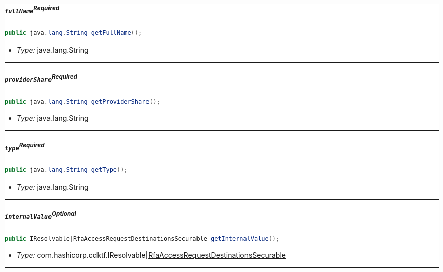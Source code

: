 
##### `fullName`<sup>Required</sup> <a name="fullName" id="@cdktf/provider-databricks.rfaAccessRequestDestinations.RfaAccessRequestDestinationsSecurableOutputReference.property.fullName"></a>

```java
public java.lang.String getFullName();
```

- *Type:* java.lang.String

---

##### `providerShare`<sup>Required</sup> <a name="providerShare" id="@cdktf/provider-databricks.rfaAccessRequestDestinations.RfaAccessRequestDestinationsSecurableOutputReference.property.providerShare"></a>

```java
public java.lang.String getProviderShare();
```

- *Type:* java.lang.String

---

##### `type`<sup>Required</sup> <a name="type" id="@cdktf/provider-databricks.rfaAccessRequestDestinations.RfaAccessRequestDestinationsSecurableOutputReference.property.type"></a>

```java
public java.lang.String getType();
```

- *Type:* java.lang.String

---

##### `internalValue`<sup>Optional</sup> <a name="internalValue" id="@cdktf/provider-databricks.rfaAccessRequestDestinations.RfaAccessRequestDestinationsSecurableOutputReference.property.internalValue"></a>

```java
public IResolvable|RfaAccessRequestDestinationsSecurable getInternalValue();
```

- *Type:* com.hashicorp.cdktf.IResolvable|<a href="#@cdktf/provider-databricks.rfaAccessRequestDestinations.RfaAccessRequestDestinationsSecurable">RfaAccessRequestDestinationsSecurable</a>

---



